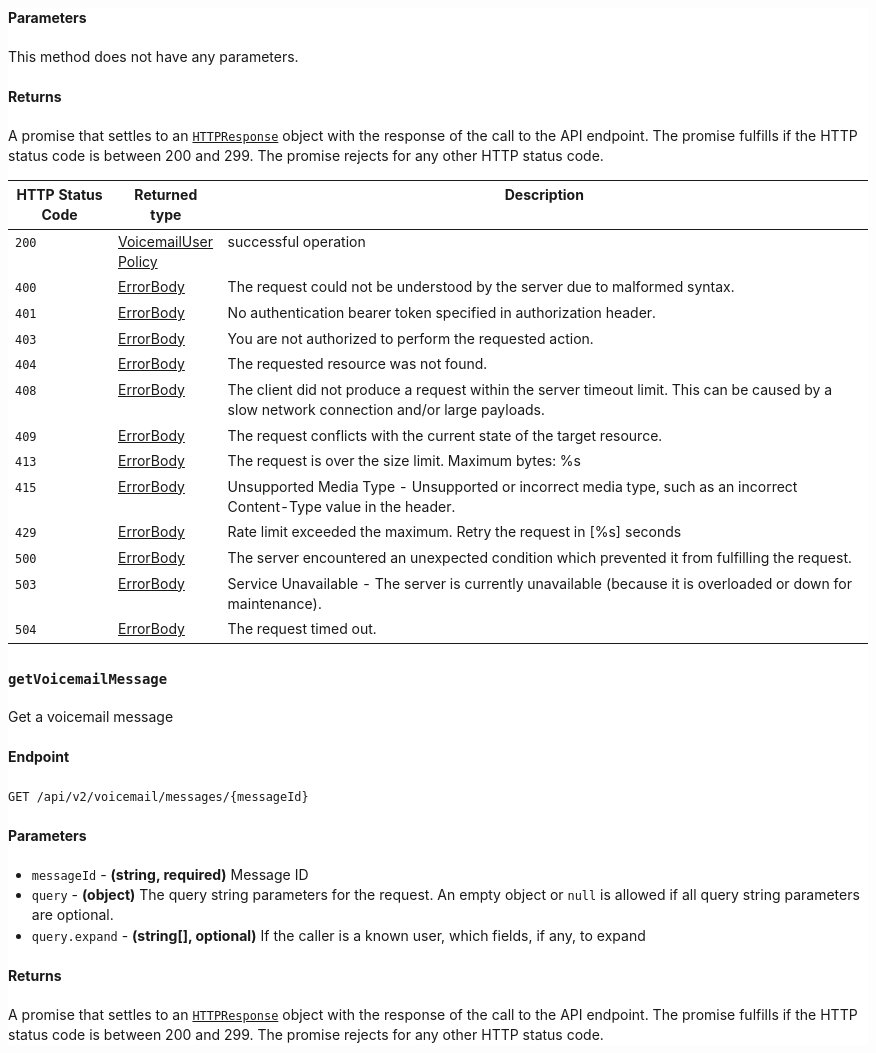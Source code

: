 #### Parameters

This method does not have any parameters.

#### Returns

A promise that settles to an [`HTTPResponse`](https://github.com/jfabello/http-client) object with the response of the call to the API endpoint. The promise fulfills if the HTTP status code is between 200 and 299. The promise rejects for any other HTTP status code.

| HTTP Status Code | Returned type | Description |
|---|---|---|
| `200` | [VoicemailUserPolicy](../definitions/voicemailuserpolicy-definition.md) | successful operation |
| `400` | [ErrorBody](../definitions/errorbody-definition.md) | The request could not be understood by the server due to malformed syntax. |
| `401` | [ErrorBody](../definitions/errorbody-definition.md) | No authentication bearer token specified in authorization header. |
| `403` | [ErrorBody](../definitions/errorbody-definition.md) | You are not authorized to perform the requested action. |
| `404` | [ErrorBody](../definitions/errorbody-definition.md) | The requested resource was not found. |
| `408` | [ErrorBody](../definitions/errorbody-definition.md) | The client did not produce a request within the server timeout limit. This can be caused by a slow network connection and/or large payloads. |
| `409` | [ErrorBody](../definitions/errorbody-definition.md) | The request conflicts with the current state of the target resource. |
| `413` | [ErrorBody](../definitions/errorbody-definition.md) | The request is over the size limit. Maximum bytes: %s |
| `415` | [ErrorBody](../definitions/errorbody-definition.md) | Unsupported Media Type - Unsupported or incorrect media type, such as an incorrect Content-Type value in the header. |
| `429` | [ErrorBody](../definitions/errorbody-definition.md) | Rate limit exceeded the maximum. Retry the request in [%s] seconds |
| `500` | [ErrorBody](../definitions/errorbody-definition.md) | The server encountered an unexpected condition which prevented it from fulfilling the request. |
| `503` | [ErrorBody](../definitions/errorbody-definition.md) | Service Unavailable - The server is currently unavailable (because it is overloaded or down for maintenance). |
| `504` | [ErrorBody](../definitions/errorbody-definition.md) | The request timed out. |

### `getVoicemailMessage`

Get a voicemail message

#### Endpoint

`GET /api/v2/voicemail/messages/{messageId}`

#### Parameters

- `messageId` - **(string, required)** Message ID
- `query` - **(object)** The query string parameters for the request. An empty object or `null` is allowed if all query string parameters are optional.
- `query.expand` - **(string[], optional)** If the caller is a known user, which fields, if any, to expand

#### Returns

A promise that settles to an [`HTTPResponse`](https://github.com/jfabello/http-client) object with the response of the call to the API endpoint. The promise fulfills if the HTTP status code is between 200 and 299. The promise rejects for any other HTTP status code.
